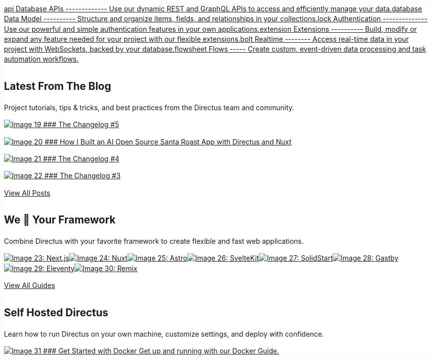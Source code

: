 [api Database APIs ------------- Use our dynamic REST and GraphQL APIs to access and efficiently manage your data.](https://docs.directus.io/reference/introduction)[database Data Model ---------- Structure and organize items, fields, and relationships in your collections.](https://docs.directus.io/app/data-model)[lock Authentication -------------- Use our powerful and simple authentication features in your own applications.](https://docs.directus.io/reference/authentication)[extension Extensions ---------- Build, modify or expand any feature needed for your project with our flexible extensions.](https://docs.directus.io/extensions/introduction)[bolt Realtime -------- Access real-time data in your project with WebSockets, backed by your database.](https://docs.directus.io/guides/real-time/getting-started/)[flowsheet Flows ----- Create custom, event-driven data processing and task automation workflows.](https://docs.directus.io/app/flows)

Latest From The Blog
--------------------

Project tutorials, tips & tricks, and best practices from the Directus team and community.

[![Image 19](https://marketing.directus.app/assets/cfdc7301-e0e5-4d8e-a55c-071a330fcae3?key=card) ### The Changelog #5](https://docs.directus.io/blog/the-changelog-5)

[![Image 20](https://marketing.directus.app/assets/50674c9b-2b6c-48c2-8d52-d385ae59a151?key=card) ### How I Built an AI Open Source Santa Roast App with Directus and Nuxt](https://docs.directus.io/blog/ai-santa-roast-app-with-directus-nuxt)

[![Image 21](https://marketing.directus.app/assets/ee44f66d-9090-45c5-b465-e92a9928c425?key=card) ### The Changelog #4](https://docs.directus.io/blog/the-changelog-4)

[![Image 22](https://marketing.directus.app/assets/5a4c31ff-8686-452d-88d7-e3a069434492?key=card) ### The Changelog #3](https://docs.directus.io/blog/the-changelog-3)

[View All Posts](https://docs.directus.io/blog/)

We 💜 Your Framework
--------------------

Combine Directus with your favorite framework to create flexible and fast web applications.

[![Image 23: Next.js](https://docs.directus.io/assets/frameworks/next.png)](https://docs.directus.io/guides/headless-cms/build-static-website/next)[![Image 24: Nuxt](https://docs.directus.io/assets/frameworks/nuxt.png)](https://docs.directus.io/guides/headless-cms/build-static-website/nuxt-3)[![Image 25: Astro](https://docs.directus.io/assets/frameworks/astro.png)](https://docs.directus.io/blog/getting-started-directus-astro)[![Image 26: SvelteKit](https://docs.directus.io/assets/frameworks/sveltekit.png)](https://docs.directus.io/blog/getting-started-directus-sveltekit)[![Image 27: SolidStart](https://docs.directus.io/assets/frameworks/solidstart.png)](https://docs.directus.io/blog/getting-started-solidstart)[![Image 28: Gastby](https://docs.directus.io/assets/frameworks/gatsby.png)](https://docs.directus.io/blog/getting-started-with-directus-and-gatsby)[![Image 29: Eleventy](https://docs.directus.io/assets/frameworks/11ty.png)](https://docs.directus.io/blog/getting-started-directus-and-eleventy-11ty-3)[![Image 30: Remix](https://docs.directus.io/assets/frameworks/remix.png)](https://docs.directus.io/blog/getting-started-with-directus-and-remix)

[View All Guides](https://docs.directus.io/guides)

Self Hosted Directus
--------------------

Learn how to run Directus on your own machine, customize settings, and deploy with confidence.

[![Image 31](https://docs.directus.io/assets/docker.png) ### Get Started with Docker Get up and running with our Docker Guide.](https://docs.directus.io/self-hosted/quickstart)
